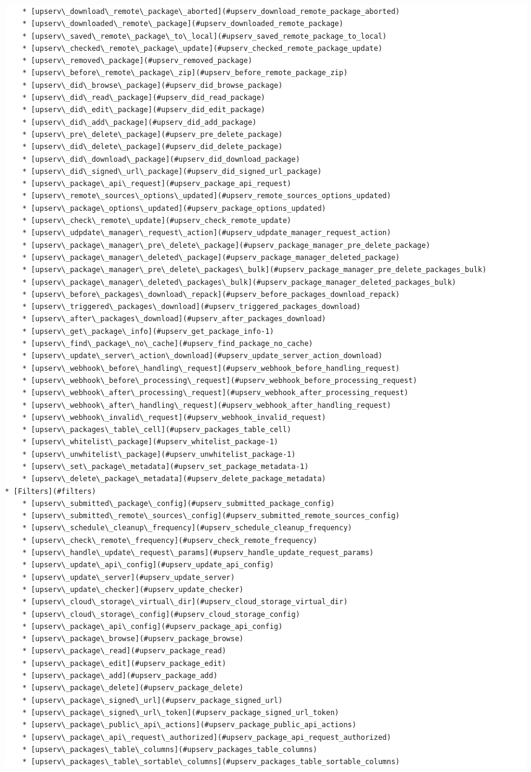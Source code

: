         * [upserv\_download\_remote\_package\_aborted](#upserv_download_remote_package_aborted)
        * [upserv\_downloaded\_remote\_package](#upserv_downloaded_remote_package)
        * [upserv\_saved\_remote\_package\_to\_local](#upserv_saved_remote_package_to_local)
        * [upserv\_checked\_remote\_package\_update](#upserv_checked_remote_package_update)
        * [upserv\_removed\_package](#upserv_removed_package)
        * [upserv\_before\_remote\_package\_zip](#upserv_before_remote_package_zip)
        * [upserv\_did\_browse\_package](#upserv_did_browse_package)
        * [upserv\_did\_read\_package](#upserv_did_read_package)
        * [upserv\_did\_edit\_package](#upserv_did_edit_package)
        * [upserv\_did\_add\_package](#upserv_did_add_package)
        * [upserv\_pre\_delete\_package](#upserv_pre_delete_package)
        * [upserv\_did\_delete\_package](#upserv_did_delete_package)
        * [upserv\_did\_download\_package](#upserv_did_download_package)
        * [upserv\_did\_signed\_url\_package](#upserv_did_signed_url_package)
        * [upserv\_package\_api\_request](#upserv_package_api_request)
        * [upserv\_remote\_sources\_options\_updated](#upserv_remote_sources_options_updated)
        * [upserv\_package\_options\_updated](#upserv_package_options_updated)
        * [upserv\_check\_remote\_update](#upserv_check_remote_update)
        * [upserv\_udpdate\_manager\_request\_action](#upserv_udpdate_manager_request_action)
        * [upserv\_package\_manager\_pre\_delete\_package](#upserv_package_manager_pre_delete_package)
        * [upserv\_package\_manager\_deleted\_package](#upserv_package_manager_deleted_package)
        * [upserv\_package\_manager\_pre\_delete\_packages\_bulk](#upserv_package_manager_pre_delete_packages_bulk)
        * [upserv\_package\_manager\_deleted\_packages\_bulk](#upserv_package_manager_deleted_packages_bulk)
        * [upserv\_before\_packages\_download\_repack](#upserv_before_packages_download_repack)
        * [upserv\_triggered\_packages\_download](#upserv_triggered_packages_download)
        * [upserv\_after\_packages\_download](#upserv_after_packages_download)
        * [upserv\_get\_package\_info](#upserv_get_package_info-1)
        * [upserv\_find\_package\_no\_cache](#upserv_find_package_no_cache)
        * [upserv\_update\_server\_action\_download](#upserv_update_server_action_download)
        * [upserv\_webhook\_before\_handling\_request](#upserv_webhook_before_handling_request)
        * [upserv\_webhook\_before\_processing\_request](#upserv_webhook_before_processing_request)
        * [upserv\_webhook\_after\_processing\_request](#upserv_webhook_after_processing_request)
        * [upserv\_webhook\_after\_handling\_request](#upserv_webhook_after_handling_request)
        * [upserv\_webhook\_invalid\_request](#upserv_webhook_invalid_request)
        * [upserv\_packages\_table\_cell](#upserv_packages_table_cell)
        * [upserv\_whitelist\_package](#upserv_whitelist_package-1)
        * [upserv\_unwhitelist\_package](#upserv_unwhitelist_package-1)
        * [upserv\_set\_package\_metadata](#upserv_set_package_metadata-1)
        * [upserv\_delete\_package\_metadata](#upserv_delete_package_metadata)
    * [Filters](#filters)
        * [upserv\_submitted\_package\_config](#upserv_submitted_package_config)
        * [upserv\_submitted\_remote\_sources\_config](#upserv_submitted_remote_sources_config)
        * [upserv\_schedule\_cleanup\_frequency](#upserv_schedule_cleanup_frequency)
        * [upserv\_check\_remote\_frequency](#upserv_check_remote_frequency)
        * [upserv\_handle\_update\_request\_params](#upserv_handle_update_request_params)
        * [upserv\_update\_api\_config](#upserv_update_api_config)
        * [upserv\_update\_server](#upserv_update_server)
        * [upserv\_update\_checker](#upserv_update_checker)
        * [upserv\_cloud\_storage\_virtual\_dir](#upserv_cloud_storage_virtual_dir)
        * [upserv\_cloud\_storage\_config](#upserv_cloud_storage_config)
        * [upserv\_package\_api\_config](#upserv_package_api_config)
        * [upserv\_package\_browse](#upserv_package_browse)
        * [upserv\_package\_read](#upserv_package_read)
        * [upserv\_package\_edit](#upserv_package_edit)
        * [upserv\_package\_add](#upserv_package_add)
        * [upserv\_package\_delete](#upserv_package_delete)
        * [upserv\_package\_signed\_url](#upserv_package_signed_url)
        * [upserv\_package\_signed\_url\_token](#upserv_package_signed_url_token)
        * [upserv\_package\_public\_api\_actions](#upserv_package_public_api_actions)
        * [upserv\_package\_api\_request\_authorized](#upserv_package_api_request_authorized)
        * [upserv\_packages\_table\_columns](#upserv_packages_table_columns)
        * [upserv\_packages\_table\_sortable\_columns](#upserv_packages_table_sortable_columns)